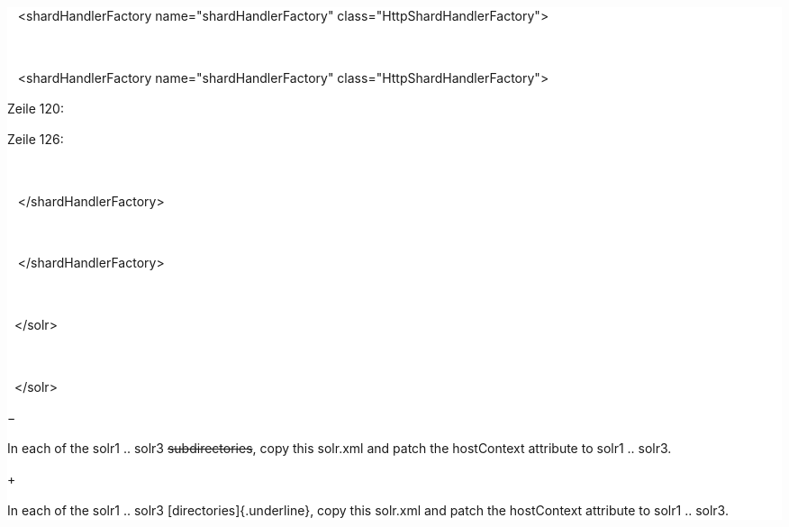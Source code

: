   \<shardHandlerFactory name=\"shardHandlerFactory\"
class=\"HttpShardHandlerFactory\"\>

</div>

 

<div>

   \<shardHandlerFactory name=\"shardHandlerFactory\"
class=\"HttpShardHandlerFactory\"\>

</div>

Zeile 120:

Zeile 126:

 

<div>

   \</shardHandlerFactory\>

</div>

 

<div>

   \</shardHandlerFactory\>

</div>

 

<div>

  \</solr\>

</div>

 

<div>

  \</solr\>

</div>

−

<div>

In each of the solr1 .. solr3 ~~subdirectories~~, copy this solr.xml and
patch the hostContext attribute to solr1 .. solr3.

</div>

\+

<div>

In each of the solr1 .. solr3 [directories]{.underline}, copy this
solr.xml and patch the hostContext attribute to solr1 .. solr3.

</div>
